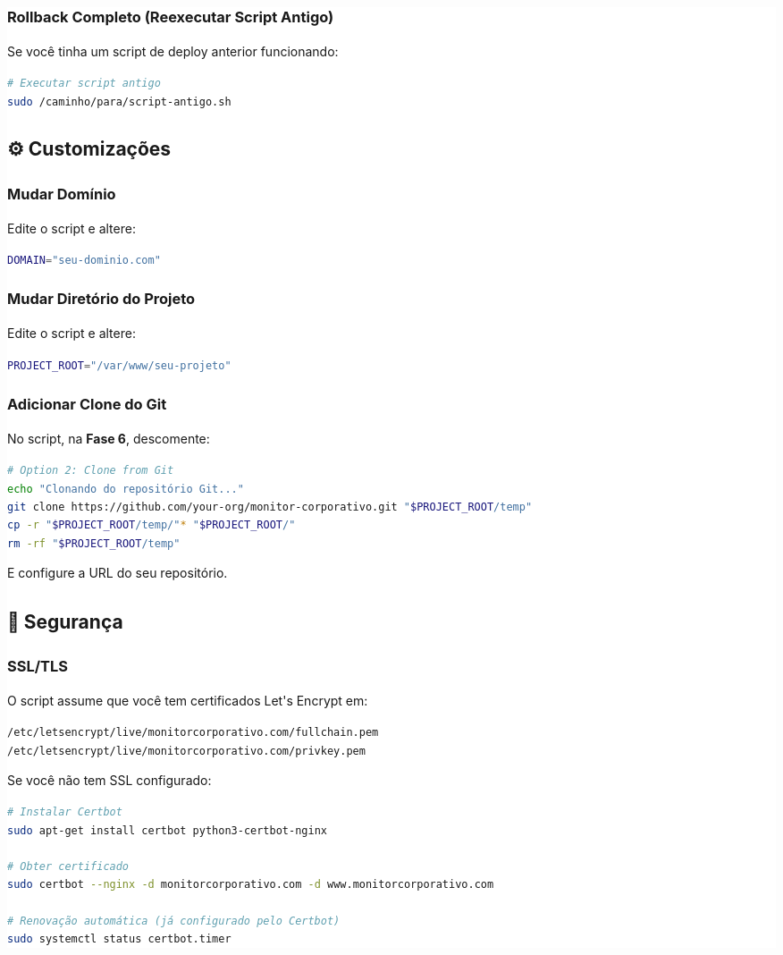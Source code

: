 ### Rollback Completo (Reexecutar Script Antigo)

Se você tinha um script de deploy anterior funcionando:

```bash
# Executar script antigo
sudo /caminho/para/script-antigo.sh
```

## ⚙️ Customizações

### Mudar Domínio

Edite o script e altere:

```bash
DOMAIN="seu-dominio.com"
```

### Mudar Diretório do Projeto

Edite o script e altere:

```bash
PROJECT_ROOT="/var/www/seu-projeto"
```

### Adicionar Clone do Git

No script, na **Fase 6**, descomente:

```bash
# Option 2: Clone from Git
echo "Clonando do repositório Git..."
git clone https://github.com/your-org/monitor-corporativo.git "$PROJECT_ROOT/temp"
cp -r "$PROJECT_ROOT/temp/"* "$PROJECT_ROOT/"
rm -rf "$PROJECT_ROOT/temp"
```

E configure a URL do seu repositório.

## 🔐 Segurança

### SSL/TLS

O script assume que você tem certificados Let's Encrypt em:

```
/etc/letsencrypt/live/monitorcorporativo.com/fullchain.pem
/etc/letsencrypt/live/monitorcorporativo.com/privkey.pem
```

Se você não tem SSL configurado:

```bash
# Instalar Certbot
sudo apt-get install certbot python3-certbot-nginx

# Obter certificado
sudo certbot --nginx -d monitorcorporativo.com -d www.monitorcorporativo.com

# Renovação automática (já configurado pelo Certbot)
sudo systemctl status certbot.timer
```
